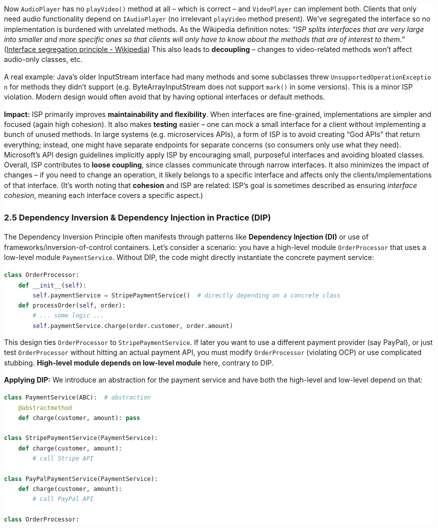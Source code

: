 Now `AudioPlayer` has no `playVideo()` method at all – which is correct – and `VideoPlayer` can implement both. Clients that only need audio functionality depend on `IAudioPlayer` (no irrelevant `playVideo` method present). We’ve segregated the interface so no implementation is burdened with unrelated methods. As the Wikipedia definition notes: *“ISP splits interfaces that are very large into smaller and more specific ones so that clients will only have to know about the methods that are of interest to them.”* ([Interface segregation principle - Wikipedia](https://en.wikipedia.org/wiki/Interface_segregation_principle#:~:text=In%20the%20field%20of%20software,principle%20in%20the%20design%20of)) This also leads to **decoupling** – changes to video-related methods won’t affect audio-only classes, etc.

A real example: Java’s older InputStream interface had many methods and some subclasses threw `UnsupportedOperationException` for methods they didn’t support (e.g. ByteArrayInputStream does not support `mark()` in some versions). This is a minor ISP violation. Modern design would often avoid that by having optional interfaces or default methods.

**Impact:** ISP primarily improves **maintainability and flexibility**. When interfaces are fine-grained, implementations are simpler and focused (again high cohesion). It also makes **testing** easier – one can mock a small interface for a client without implementing a bunch of unused methods. In large systems (e.g. microservices APIs), a form of ISP is to avoid creating “God APIs” that return everything; instead, one might have separate endpoints for separate concerns (so consumers only use what they need). Microsoft’s API design guidelines implicitly apply ISP by encouraging small, purposeful interfaces and avoiding bloated classes. Overall, ISP contributes to **loose coupling**, since classes communicate through narrow interfaces. It also minimizes the impact of changes – if you need to change an operation, it likely belongs to a specific interface and affects only the clients/implementations of that interface. (It’s worth noting that **cohesion** and ISP are related: ISP’s goal is sometimes described as ensuring *interface cohesion*, meaning each interface covers a specific aspect.)

### 2.5 Dependency Inversion & Dependency Injection in Practice (DIP)

The Dependency Inversion Principle often manifests through patterns like **Dependency Injection (DI)** or use of frameworks/inversion-of-control containers. Let’s consider a scenario: you have a high-level module `OrderProcessor` that uses a low-level module `PaymentService`. Without DIP, the code might directly instantiate the concrete payment service:

```python
class OrderProcessor:
    def __init__(self):
        self.paymentService = StripePaymentService()  # directly depending on a concrete class
    def processOrder(self, order):
        # ... some logic ...
        self.paymentService.charge(order.customer, order.amount)
```

This design ties `OrderProcessor` to `StripePaymentService`. If later you want to use a different payment provider (say PayPal), or just test `OrderProcessor` without hitting an actual payment API, you must modify `OrderProcessor` (violating OCP) or use complicated stubbing. **High-level module depends on low-level module** here, contrary to DIP.

**Applying DIP:** We introduce an abstraction for the payment service and have both the high-level and low-level depend on that:

```python
class PaymentService(ABC):  # abstraction
    @abstractmethod
    def charge(customer, amount): pass

class StripePaymentService(PaymentService):
    def charge(customer, amount): 
        # call Stripe API

class PayPalPaymentService(PaymentService):
    def charge(customer, amount):
        # call PayPal API

class OrderProcessor:
```
